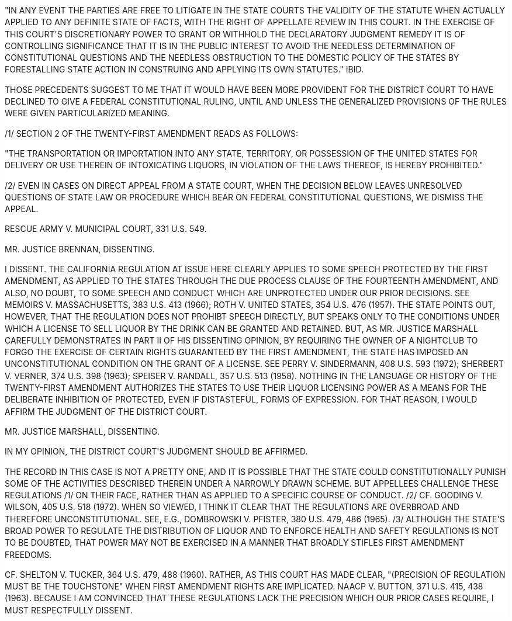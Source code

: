"IN ANY EVENT THE PARTIES ARE FREE TO LITIGATE IN THE STATE COURTS THE VALIDITY OF THE STATUTE WHEN ACTUALLY APPLIED TO ANY DEFINITE STATE OF FACTS, WITH THE RIGHT OF APPELLATE REVIEW IN THIS COURT.  IN THE EXERCISE OF THIS COURT'S DISCRETIONARY POWER TO GRANT OR WITHHOLD THE DECLARATORY JUDGMENT REMEDY IT IS OF CONTROLLING SIGNIFICANCE THAT IT IS IN THE PUBLIC INTEREST TO AVOID THE NEEDLESS DETERMINATION OF CONSTITUTIONAL QUESTIONS AND THE NEEDLESS OBSTRUCTION TO THE DOMESTIC POLICY OF THE STATES BY FORESTALLING STATE ACTION IN CONSTRUING AND APPLYING ITS OWN STATUTES."  IBID.

THOSE PRECEDENTS SUGGEST TO ME THAT IT WOULD HAVE BEEN MORE PROVIDENT FOR THE DISTRICT COURT TO HAVE DECLINED TO GIVE A FEDERAL CONSTITUTIONAL RULING, UNTIL AND UNLESS THE GENERALIZED PROVISIONS OF THE RULES WERE GIVEN PARTICULARIZED MEANING.

/1/  SECTION 2 OF THE TWENTY-FIRST AMENDMENT READS AS FOLLOWS:

"THE TRANSPORTATION OR IMPORTATION INTO ANY STATE, TERRITORY, OR POSSESSION OF THE UNITED STATES FOR DELIVERY OR USE THEREIN OF INTOXICATING LIQUORS, IN VIOLATION OF THE LAWS THEREOF, IS HEREBY PROHIBITED."

/2/  EVEN IN CASES ON DIRECT APPEAL FROM A STATE COURT, WHEN THE DECISION BELOW LEAVES UNRESOLVED QUESTIONS OF STATE LAW OR PROCEDURE WHICH BEAR ON FEDERAL CONSTITUTIONAL QUESTIONS, WE DISMISS THE APPEAL.

RESCUE ARMY V. MUNICIPAL COURT, 331 U.S. 549.

MR. JUSTICE BRENNAN, DISSENTING.

I DISSENT.  THE CALIFORNIA REGULATION AT ISSUE HERE CLEARLY APPLIES TO SOME SPEECH PROTECTED BY THE FIRST AMENDMENT, AS APPLIED TO THE STATES THROUGH THE DUE PROCESS CLAUSE OF THE FOURTEENTH AMENDMENT, AND ALSO, NO DOUBT, TO SOME SPEECH AND CONDUCT WHICH ARE UNPROTECTED UNDER OUR PRIOR DECISIONS.  SEE MEMOIRS V. MASSACHUSETTS, 383 U.S. 413 (1966); ROTH V. UNITED STATES, 354 U.S. 476 (1957).  THE STATE POINTS OUT, HOWEVER, THAT THE REGULATION DOES NOT PROHIBT SPEECH DIRECTLY, BUT SPEAKS ONLY TO THE CONDITIONS UNDER WHICH A LICENSE TO SELL LIQUOR BY THE DRINK CAN BE GRANTED AND RETAINED.  BUT, AS MR. JUSTICE MARSHALL CAREFULLY DEMONSTRATES IN PART II OF HIS DISSENTING OPINION, BY REQUIRING THE OWNER OF A NIGHTCLUB TO FORGO THE EXERCISE OF CERTAIN RIGHTS GUARANTEED BY THE FIRST AMENDMENT, THE STATE HAS IMPOSED AN UNCONSTITUTIONAL CONDITION ON THE GRANT OF A LICENSE.  SEE PERRY V. SINDERMANN, 408 U.S. 593 (1972); SHERBERT V. VERNER, 374 U.S. 398 (1963); SPEISER V. RANDALL, 357 U.S. 513 (1958).  NOTHING IN THE LANGUAGE OR HISTORY OF THE TWENTY-FIRST AMENDMENT AUTHORIZES THE STATES TO USE THEIR LIQUOR LICENSING POWER AS A MEANS FOR THE DELIBERATE INHIBITION OF PROTECTED, EVEN IF DISTASTEFUL, FORMS OF EXPRESSION.  FOR THAT REASON, I WOULD AFFIRM THE JUDGMENT OF THE DISTRICT COURT.

MR. JUSTICE MARSHALL, DISSENTING.

IN MY OPINION, THE DISTRICT COURT'S JUDGMENT SHOULD BE AFFIRMED.

THE RECORD IN THIS CASE IS NOT A PRETTY ONE, AND IT IS POSSIBLE THAT THE STATE COULD CONSTITUTIONALLY PUNISH SOME OF THE ACTIVITIES DESCRIBED THEREIN UNDER A NARROWLY DRAWN SCHEME.  BUT APPELLEES CHALLENGE THESE REGULATIONS /1/  ON THEIR FACE, RATHER THAN AS APPLIED TO A SPECIFIC COURSE OF CONDUCT.  /2/  CF. GOODING V. WILSON, 405 U.S. 518 (1972).  WHEN SO VIEWED, I THINK IT CLEAR THAT THE REGULATIONS ARE OVERBROAD AND THEREFORE UNCONSTITUTIONAL.  SEE, E.G., DOMBROWSKI V. PFISTER, 380 U.S. 479, 486 (1965).  /3/  ALTHOUGH THE STATE'S BROAD POWER TO REGULATE THE DISTRIBUTION OF LIQUOR AND TO ENFORCE HEALTH AND SAFETY REGULATIONS IS NOT TO BE DOUBTED, THAT POWER MAY NOT BE EXERCISED IN A MANNER THAT BROADLY STIFLES FIRST AMENDMENT FREEDOMS.

CF. SHELTON V. TUCKER, 364 U.S. 479, 488 (1960).  RATHER, AS THIS COURT HAS MADE CLEAR, "(PRECISION OF REGULATION MUST BE THE TOUCHSTONE" WHEN FIRST AMENDMENT RIGHTS ARE IMPLICATED.  NAACP V. BUTTON, 371 U.S. 415, 438 (1963).  BECAUSE I AM CONVINCED THAT THESE REGULATIONS LACK THE PRECISION WHICH OUR PRIOR CASES REQUIRE, I MUST RESPECTFULLY DISSENT.

